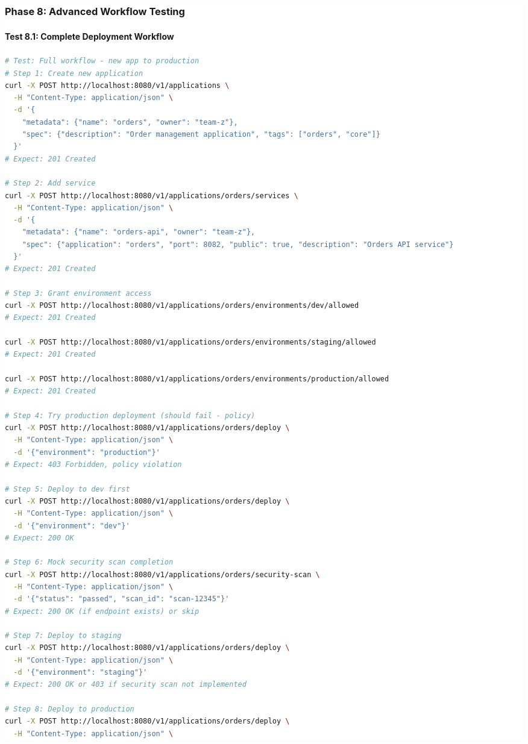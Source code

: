 ```bash
```

### Phase 8: Advanced Workflow Testing

#### Test 8.1: Complete Deployment Workflow
```bash
# Test: Full workflow - new app to production
# Step 1: Create new application
curl -X POST http://localhost:8080/v1/applications \
  -H "Content-Type: application/json" \
  -d '{
    "metadata": {"name": "orders", "owner": "team-z"},
    "spec": {"description": "Order management application", "tags": ["orders", "core"]}
  }'
# Expect: 201 Created

# Step 2: Add service
curl -X POST http://localhost:8080/v1/applications/orders/services \
  -H "Content-Type: application/json" \
  -d '{
    "metadata": {"name": "orders-api", "owner": "team-z"},
    "spec": {"application": "orders", "port": 8082, "public": true, "description": "Orders API service"}
  }'
# Expect: 201 Created

# Step 3: Grant environment access
curl -X POST http://localhost:8080/v1/applications/orders/environments/dev/allowed
# Expect: 201 Created

curl -X POST http://localhost:8080/v1/applications/orders/environments/staging/allowed
# Expect: 201 Created

curl -X POST http://localhost:8080/v1/applications/orders/environments/production/allowed
# Expect: 201 Created

# Step 4: Try production deployment (should fail - policy)
curl -X POST http://localhost:8080/v1/applications/orders/deploy \
  -H "Content-Type: application/json" \
  -d '{"environment": "production"}'
# Expect: 403 Forbidden, policy violation

# Step 5: Deploy to dev first
curl -X POST http://localhost:8080/v1/applications/orders/deploy \
  -H "Content-Type: application/json" \
  -d '{"environment": "dev"}'
# Expect: 200 OK

# Step 6: Mock security scan completion
curl -X POST http://localhost:8080/v1/applications/orders/security-scan \
  -H "Content-Type: application/json" \
  -d '{"status": "passed", "scan_id": "scan-12345"}'
# Expect: 200 OK (if endpoint exists) or skip

# Step 7: Deploy to staging
curl -X POST http://localhost:8080/v1/applications/orders/deploy \
  -H "Content-Type: application/json" \
  -d '{"environment": "staging"}'
# Expect: 200 OK or 403 if security scan not implemented

# Step 8: Deploy to production
curl -X POST http://localhost:8080/v1/applications/orders/deploy \
  -H "Content-Type: application/json" \
```